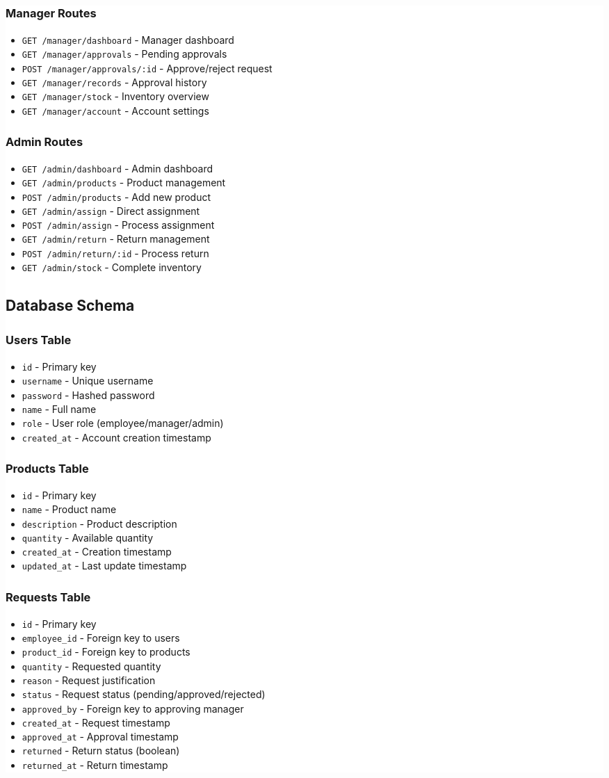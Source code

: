 ### Manager Routes
- `GET /manager/dashboard` - Manager dashboard
- `GET /manager/approvals` - Pending approvals
- `POST /manager/approvals/:id` - Approve/reject request
- `GET /manager/records` - Approval history
- `GET /manager/stock` - Inventory overview
- `GET /manager/account` - Account settings

### Admin Routes
- `GET /admin/dashboard` - Admin dashboard
- `GET /admin/products` - Product management
- `POST /admin/products` - Add new product
- `GET /admin/assign` - Direct assignment
- `POST /admin/assign` - Process assignment
- `GET /admin/return` - Return management
- `POST /admin/return/:id` - Process return
- `GET /admin/stock` - Complete inventory

## Database Schema

### Users Table
- `id` - Primary key
- `username` - Unique username
- `password` - Hashed password
- `name` - Full name
- `role` - User role (employee/manager/admin)
- `created_at` - Account creation timestamp

### Products Table
- `id` - Primary key
- `name` - Product name
- `description` - Product description
- `quantity` - Available quantity
- `created_at` - Creation timestamp
- `updated_at` - Last update timestamp

### Requests Table
- `id` - Primary key
- `employee_id` - Foreign key to users
- `product_id` - Foreign key to products
- `quantity` - Requested quantity
- `reason` - Request justification
- `status` - Request status (pending/approved/rejected)
- `approved_by` - Foreign key to approving manager
- `created_at` - Request timestamp
- `approved_at` - Approval timestamp
- `returned` - Return status (boolean)
- `returned_at` - Return timestamp
